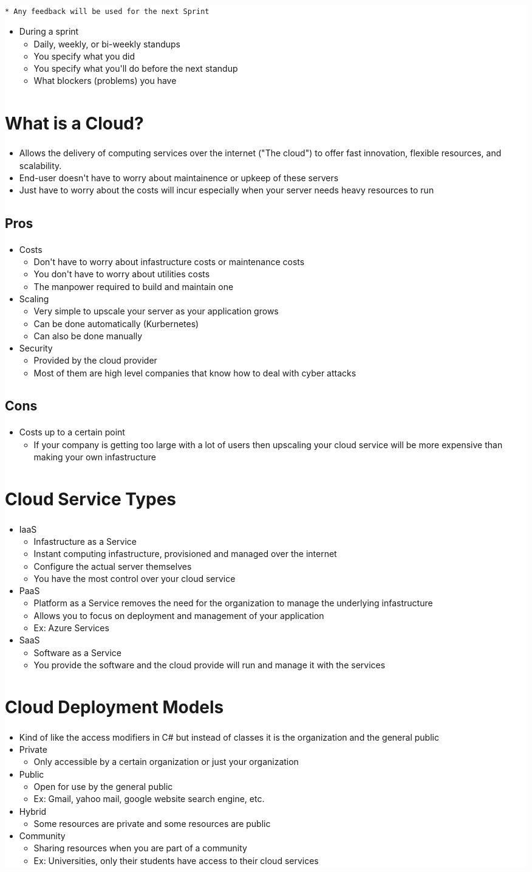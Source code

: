    * Any feedback will be used for the next Sprint
* During a sprint
    * Daily, weekly, or bi-weekly standups
    * You specify what you did
    * You specify what you'll do before the next standup
    * What blockers (problems) you have

# What is a Cloud?
* Allows the delivery of computing services over the internet ("The cloud") to offer fast innovation, flexible resources, and scalability.
* End-user doesn't have to worry about maintainence or upkeep of these servers
* Just have to worry about the costs will incur especially when your server needs heavy resources to run
## Pros
* Costs
    * Don't have to worry about infastructure costs or maintenance costs
    * You don't have to worry about utilities costs
    * The manpower required to build and maintain one
* Scaling
    * Very simple to upscale your server as your application grows
    * Can be done automatically (Kurbernetes)
    * Can also be done manually
* Security
    * Provided by the cloud provider
    * Most of them are high level companies that know how to deal with cyber attacks
## Cons
* Costs up to a certain point
    * If your company is getting too large with a lot of users then upscaling your cloud service will be more expensive than making your own infastructure

# Cloud Service Types
* IaaS
    * Infastructure as a Service
    * Instant computing infastructure, provisioned and managed over the internet
    * Configure the actual server themselves 
    * You have the most control over your cloud service
* PaaS
    * Platform as a Service removes the need for the organization to manage the underlying infastructure
    * Allows you to focus on deployment and management of your application
    * Ex: Azure Services
* SaaS
    * Software as a Service
    * You provide the software and the cloud provide will run and manage it with the services
    
# Cloud Deployment Models
* Kind of like the access modifiers in C# but instead of classes it is the organization and the general public
* Private
    * Only accessible by a certain organization or just your organization
* Public
    * Open for use by the general public
    * Ex: Gmail, yahoo mail, google website search engine, etc.
* Hybrid
    * Some resources are private and some resources are public
* Community
    * Sharing resources when you are part of a community
    * Ex: Universities, only their students have access to their cloud services